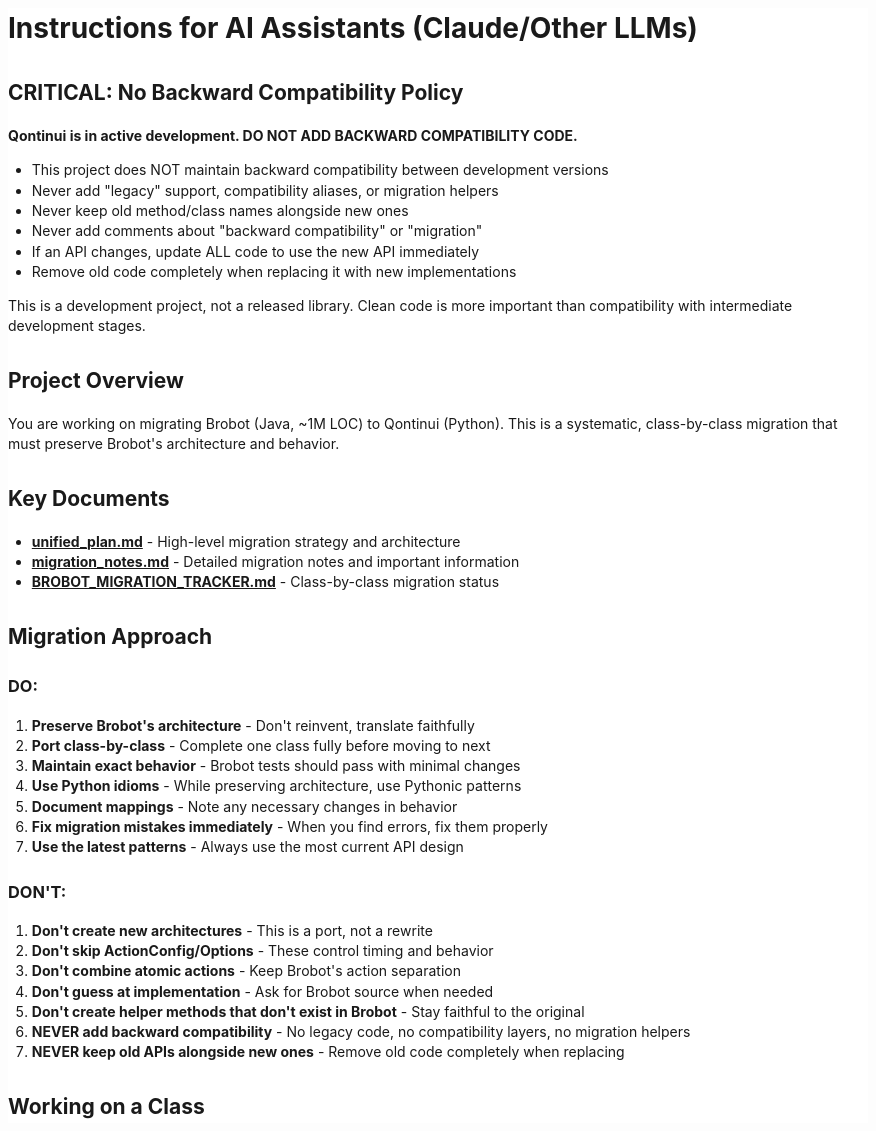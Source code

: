 # Instructions for AI Assistants (Claude/Other LLMs)

## CRITICAL: No Backward Compatibility Policy

**Qontinui is in active development. DO NOT ADD BACKWARD COMPATIBILITY CODE.**

- This project does NOT maintain backward compatibility between development versions
- Never add "legacy" support, compatibility aliases, or migration helpers
- Never keep old method/class names alongside new ones
- Never add comments about "backward compatibility" or "migration"
- If an API changes, update ALL code to use the new API immediately
- Remove old code completely when replacing it with new implementations

This is a development project, not a released library. Clean code is more important than compatibility with intermediate development stages.

## Project Overview
You are working on migrating Brobot (Java, ~1M LOC) to Qontinui (Python). This is a systematic, class-by-class migration that must preserve Brobot's architecture and behavior.

## Key Documents
- **[unified_plan.md](../unified_plan.md)** - High-level migration strategy and architecture
- **[migration_notes.md](../migration_notes.md)** - Detailed migration notes and important information
- **[BROBOT_MIGRATION_TRACKER.md](BROBOT_MIGRATION_TRACKER.md)** - Class-by-class migration status

## Migration Approach

### DO:
1. **Preserve Brobot's architecture** - Don't reinvent, translate faithfully
2. **Port class-by-class** - Complete one class fully before moving to next
3. **Maintain exact behavior** - Brobot tests should pass with minimal changes
4. **Use Python idioms** - While preserving architecture, use Pythonic patterns
5. **Document mappings** - Note any necessary changes in behavior
6. **Fix migration mistakes immediately** - When you find errors, fix them properly
7. **Use the latest patterns** - Always use the most current API design

### DON'T:
1. **Don't create new architectures** - This is a port, not a rewrite
2. **Don't skip ActionConfig/Options** - These control timing and behavior
3. **Don't combine atomic actions** - Keep Brobot's action separation
4. **Don't guess at implementation** - Ask for Brobot source when needed
5. **Don't create helper methods that don't exist in Brobot** - Stay faithful to the original
6. **NEVER add backward compatibility** - No legacy code, no compatibility layers, no migration helpers
7. **NEVER keep old APIs alongside new ones** - Remove old code completely when replacing

## Working on a Class
